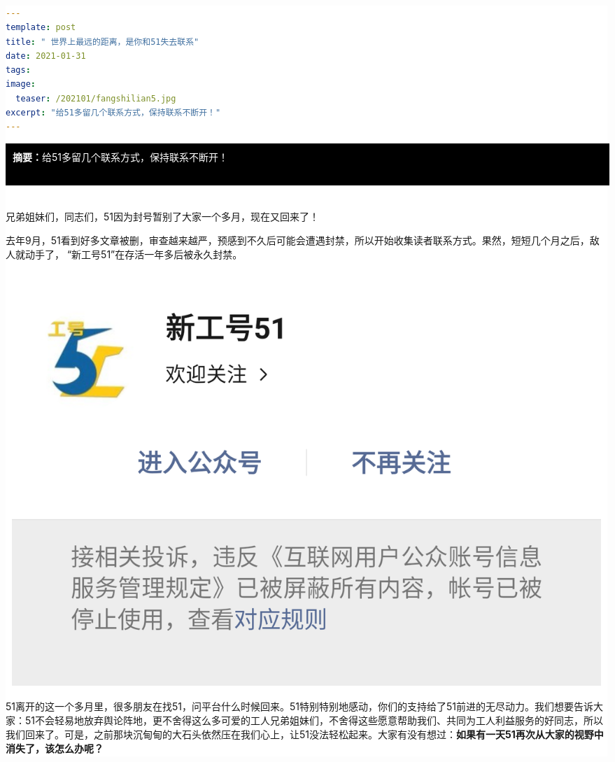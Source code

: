 ```yaml
---
template: post
title: " 世界上最远的距离，是你和51失去联系"
date: 2021-01-31
tags: 
image:
  teaser: /202101/fangshilian5.jpg
excerpt: "给51多留几个联系方式，保持联系不断开！"
---
```


<div style="width:98%;padding:10px;background-color:black;color:white;margin:0;"><strong>摘要：</strong>给51多留几个联系方式，保持联系不断开！<br><br>
</div><br>

兄弟姐妹们，同志们，51因为封号暂别了大家一个多月，现在又回来了！

去年9月，51看到好多文章被删，审查越来越严，预感到不久后可能会遭遇封禁，所以开始收集读者联系方式。果然，短短几个月之后，敌人就动手了， “新工号51”在存活一年多后被永久封禁。

<div style="text-align:center;color:grey"><img src="/images/202101/fangshilian1.png" width="98%"></div>

51离开的这一个多月里，很多朋友在找51，问平台什么时候回来。51特别特别地感动，你们的支持给了51前进的无尽动力。我们想要告诉大家：51不会轻易地放弃舆论阵地，更不舍得这么多可爱的工人兄弟姐妹们，不舍得这些愿意帮助我们、共同为工人利益服务的好同志，所以我们回来了。可是，之前那块沉甸甸的大石头依然压在我们心上，让51没法轻松起来。大家有没有想过：**如果有一天51再次从大家的视野中消失了，该怎么办呢？**
